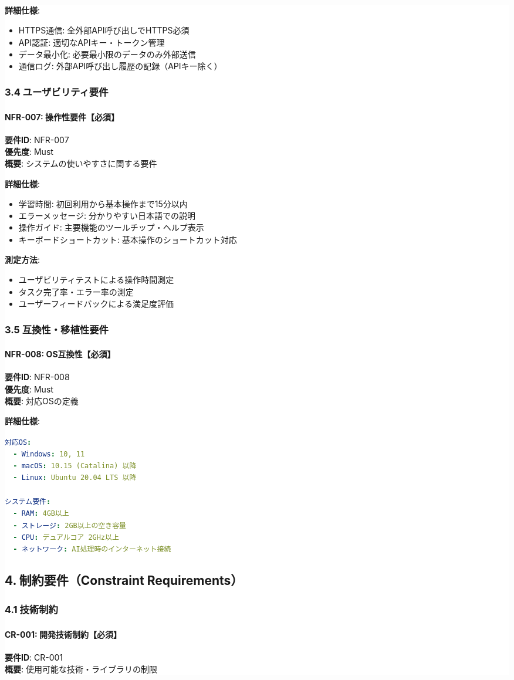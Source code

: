 **詳細仕様**:
- HTTPS通信: 全外部API呼び出しでHTTPS必須
- API認証: 適切なAPIキー・トークン管理
- データ最小化: 必要最小限のデータのみ外部送信
- 通信ログ: 外部API呼び出し履歴の記録（APIキー除く）

### **3.4 ユーザビリティ要件**

#### **NFR-007: 操作性要件【必須】**
**要件ID**: NFR-007  
**優先度**: Must  
**概要**: システムの使いやすさに関する要件

**詳細仕様**:
- 学習時間: 初回利用から基本操作まで15分以内
- エラーメッセージ: 分かりやすい日本語での説明
- 操作ガイド: 主要機能のツールチップ・ヘルプ表示
- キーボードショートカット: 基本操作のショートカット対応

**測定方法**:
- ユーザビリティテストによる操作時間測定
- タスク完了率・エラー率の測定
- ユーザーフィードバックによる満足度評価

### **3.5 互換性・移植性要件**

#### **NFR-008: OS互換性【必須】**
**要件ID**: NFR-008  
**優先度**: Must  
**概要**: 対応OSの定義

**詳細仕様**:
```yaml
対応OS:
  - Windows: 10, 11
  - macOS: 10.15 (Catalina) 以降
  - Linux: Ubuntu 20.04 LTS 以降

システム要件:
  - RAM: 4GB以上
  - ストレージ: 2GB以上の空き容量
  - CPU: デュアルコア 2GHz以上
  - ネットワーク: AI処理時のインターネット接続
```

## 4. 制約要件（Constraint Requirements）

### **4.1 技術制約**

#### **CR-001: 開発技術制約【必須】**
**要件ID**: CR-001  
**概要**: 使用可能な技術・ライブラリの制限
